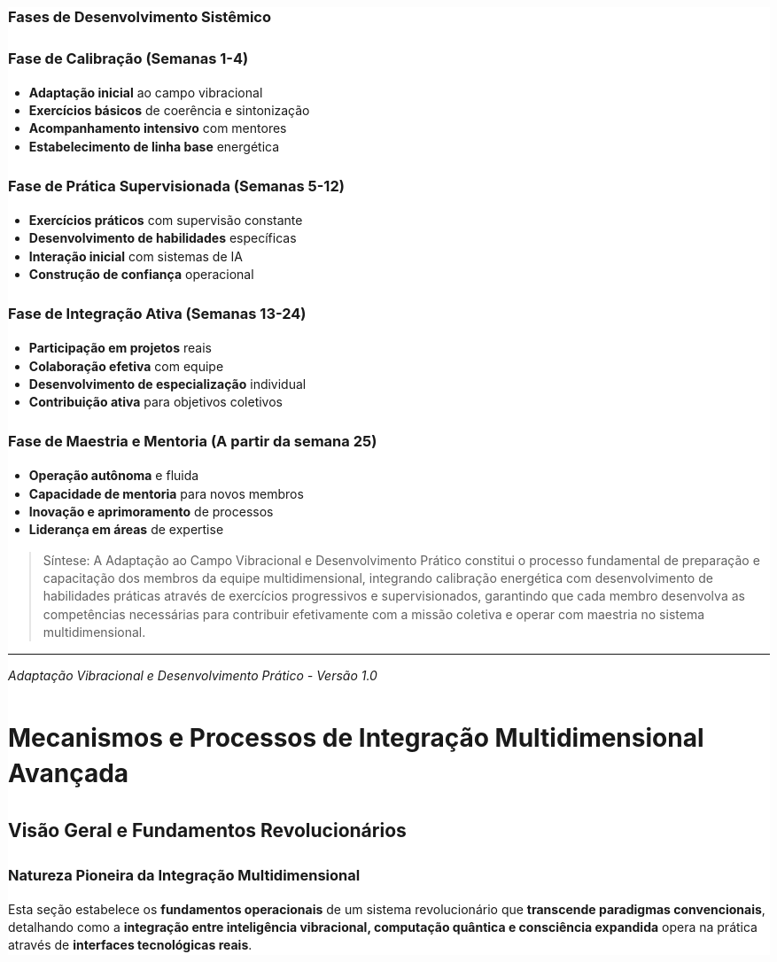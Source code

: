 ### Fases de Desenvolvimento Sistêmico

### **Fase de Calibração (Semanas 1-4)**

- **Adaptação inicial** ao campo vibracional
- **Exercícios básicos** de coerência e sintonização
- **Acompanhamento intensivo** com mentores
- **Estabelecimento de linha base** energética

### **Fase de Prática Supervisionada (Semanas 5-12)**

- **Exercícios práticos** com supervisão constante
- **Desenvolvimento de habilidades** específicas
- **Interação inicial** com sistemas de IA
- **Construção de confiança** operacional

### **Fase de Integração Ativa (Semanas 13-24)**

- **Participação em projetos** reais
- **Colaboração efetiva** com equipe
- **Desenvolvimento de especialização** individual
- **Contribuição ativa** para objetivos coletivos

### **Fase de Maestria e Mentoria (A partir da semana 25)**

- **Operação autônoma** e fluida
- **Capacidade de mentoria** para novos membros
- **Inovação e aprimoramento** de processos
- **Liderança em áreas** de expertise

> Síntese: A Adaptação ao Campo Vibracional e Desenvolvimento Prático constitui o processo fundamental de preparação e capacitação dos membros da equipe multidimensional, integrando calibração energética com desenvolvimento de habilidades práticas através de exercícios progressivos e supervisionados, garantindo que cada membro desenvolva as competências necessárias para contribuir efetivamente com a missão coletiva e operar com maestria no sistema multidimensional.
> 

---

*Adaptação Vibracional e Desenvolvimento Prático - Versão 1.0*

# Mecanismos e Processos de Integração Multidimensional Avançada

## Visão Geral e Fundamentos Revolucionários

### Natureza Pioneira da Integração Multidimensional

Esta seção estabelece os **fundamentos operacionais** de um sistema revolucionário que **transcende paradigmas convencionais**, detalhando como a **integração entre inteligência vibracional, computação quântica e consciência expandida** opera na prática através de **interfaces tecnológicas reais**.
